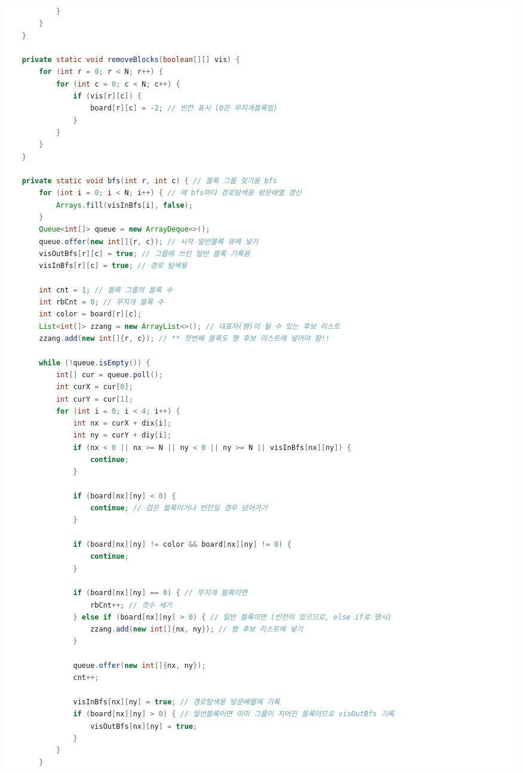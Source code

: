 ```java
            }
        }
    }

    private static void removeBlocks(boolean[][] vis) {
        for (int r = 0; r < N; r++) {
            for (int c = 0; c < N; c++) {
                if (vis[r][c]) {
                    board[r][c] = -2; // 빈칸 표시 (0은 무지개블록임)
                }
            }
        }
    }

    private static void bfs(int r, int c) { // 블록 그룹 찾기용 bfs
        for (int i = 0; i < N; i++) { // 매 bfs마다 경로탐색용 방문배열 갱신
            Arrays.fill(visInBfs[i], false);
        }
        Queue<int[]> queue = new ArrayDeque<>();
        queue.offer(new int[]{r, c}); // 시작 일반블록 큐에 넣기
        visOutBfs[r][c] = true; // 그룹에 쓰인 일반 블록 기록용
        visInBfs[r][c] = true; // 경로 탐색용

        int cnt = 1; // 블록 그룹의 블록 수
        int rbCnt = 0; // 무지개 블록 수
        int color = board[r][c];
        List<int[]> zzang = new ArrayList<>(); // 대표자(짱)이 될 수 있는 후보 리스트
        zzang.add(new int[]{r, c}); // ** 첫번째 블록도 짱 후보 리스트에 넣어야 함!!

        while (!queue.isEmpty()) {
            int[] cur = queue.poll();
            int curX = cur[0];
            int curY = cur[1];
            for (int i = 0; i < 4; i++) {
                int nx = curX + dix[i];
                int ny = curY + diy[i];
                if (nx < 0 || nx >= N || ny < 0 || ny >= N || visInBfs[nx][ny]) {
                    continue;
                }

                if (board[nx][ny] < 0) {
                    continue; // 검은 블록이거나 빈칸일 경우 넘어가기
                }

                if (board[nx][ny] != color && board[nx][ny] != 0) {
                    continue;
                }

                if (board[nx][ny] == 0) { // 무지개 블록이면
                    rbCnt++; // 갯수 세기
                } else if (board[nx][ny] > 0) { // 일반 블록이면 (빈칸이 있으므로, else if로 명시)
                    zzang.add(new int[]{nx, ny}); // 짱 후보 리스트에 넣기
                }

                queue.offer(new int[]{nx, ny});
                cnt++;

                visInBfs[nx][ny] = true; // 경로탐색용 방문배열에 기록
                if (board[nx][ny] > 0) { // 일반블록이면 이미 그룹이 지어진 블록이므로 visOutBfs 기록
                    visOutBfs[nx][ny] = true;
                }
            }
        }
```